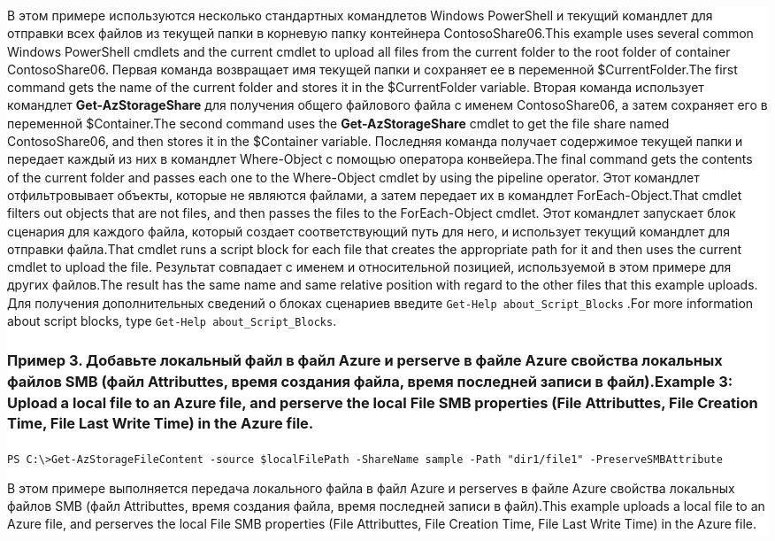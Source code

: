 <span data-ttu-id="57057-114">В этом примере используются несколько стандартных командлетов Windows PowerShell и текущий командлет для отправки всех файлов из текущей папки в корневую папку контейнера ContosoShare06.</span><span class="sxs-lookup"><span data-stu-id="57057-114">This example uses several common Windows PowerShell cmdlets and the current cmdlet to upload all files from the current folder to the root folder of container ContosoShare06.</span></span>
<span data-ttu-id="57057-115">Первая команда возвращает имя текущей папки и сохраняет ее в переменной $CurrentFolder.</span><span class="sxs-lookup"><span data-stu-id="57057-115">The first command gets the name of the current folder and stores it in the $CurrentFolder variable.</span></span>
<span data-ttu-id="57057-116">Вторая команда использует командлет **Get-AzStorageShare** для получения общего файлового файла с именем ContosoShare06, а затем сохраняет его в переменной $Container.</span><span class="sxs-lookup"><span data-stu-id="57057-116">The second command uses the **Get-AzStorageShare** cmdlet to get the file share named ContosoShare06, and then stores it in the $Container variable.</span></span>
<span data-ttu-id="57057-117">Последняя команда получает содержимое текущей папки и передает каждый из них в командлет Where-Object с помощью оператора конвейера.</span><span class="sxs-lookup"><span data-stu-id="57057-117">The final command gets the contents of the current folder and passes each one to the Where-Object cmdlet by using the pipeline operator.</span></span>
<span data-ttu-id="57057-118">Этот командлет отфильтровывает объекты, которые не являются файлами, а затем передает их в командлет ForEach-Object.</span><span class="sxs-lookup"><span data-stu-id="57057-118">That cmdlet filters out objects that are not files, and then passes the files to the ForEach-Object cmdlet.</span></span>
<span data-ttu-id="57057-119">Этот командлет запускает блок сценария для каждого файла, который создает соответствующий путь для него, и использует текущий командлет для отправки файла.</span><span class="sxs-lookup"><span data-stu-id="57057-119">That cmdlet runs a script block for each file that creates the appropriate path for it and then uses the current cmdlet to upload the file.</span></span>
<span data-ttu-id="57057-120">Результат совпадает с именем и относительной позицией, используемой в этом примере для других файлов.</span><span class="sxs-lookup"><span data-stu-id="57057-120">The result has the same name and same relative position with regard to the other files that this example uploads.</span></span>
<span data-ttu-id="57057-121">Для получения дополнительных сведений о блоках сценариев введите `Get-Help about_Script_Blocks` .</span><span class="sxs-lookup"><span data-stu-id="57057-121">For more information about script blocks, type `Get-Help about_Script_Blocks`.</span></span>

### <span data-ttu-id="57057-122">Пример 3. Добавьте локальный файл в файл Azure и perserve в файле Azure свойства локальных файлов SMB (файл Attributtes, время создания файла, время последней записи в файл).</span><span class="sxs-lookup"><span data-stu-id="57057-122">Example 3: Upload a local file to an Azure file, and perserve the local File SMB properties (File Attributtes, File Creation Time, File Last Write Time) in the Azure file.</span></span>
```
PS C:\>Get-AzStorageFileContent -source $localFilePath -ShareName sample -Path "dir1/file1" -PreserveSMBAttribute
```

<span data-ttu-id="57057-123">В этом примере выполняется передача локального файла в файл Azure и perserves в файле Azure свойства локальных файлов SMB (файл Attributtes, время создания файла, время последней записи в файл).</span><span class="sxs-lookup"><span data-stu-id="57057-123">This example uploads a local file to an Azure file, and perserves the local File SMB properties (File Attributtes, File Creation Time, File Last Write Time) in the Azure file.</span></span>
